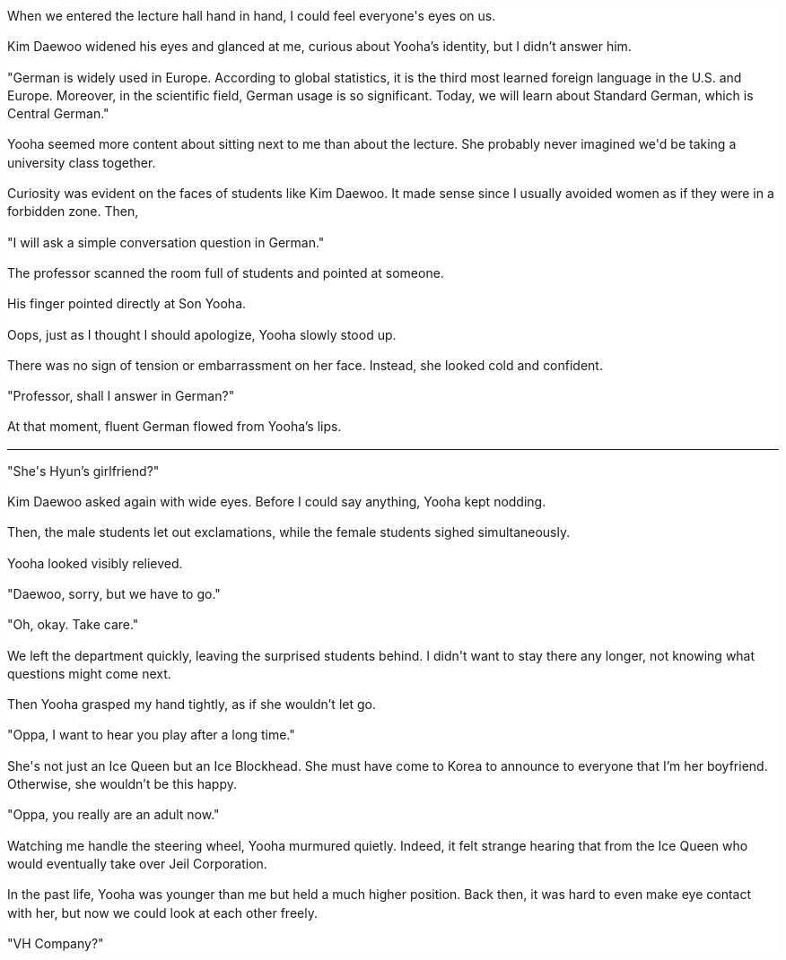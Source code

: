 When we entered the lecture hall hand in hand, I could feel everyone's eyes on us.

Kim Daewoo widened his eyes and glanced at me, curious about Yooha’s identity, but I didn’t answer him.

"German is widely used in Europe. According to global statistics, it is the third most learned foreign language in the U.S. and Europe. Moreover, in the scientific field, German usage is so significant. Today, we will learn about Standard German, which is Central German."

Yooha seemed more content about sitting next to me than about the lecture. She probably never imagined we'd be taking a university class together.

Curiosity was evident on the faces of students like Kim Daewoo. It made sense since I usually avoided women as if they were in a forbidden zone. Then,

"I will ask a simple conversation question in German."

The professor scanned the room full of students and pointed at someone.

His finger pointed directly at Son Yooha.

Oops, just as I thought I should apologize, Yooha slowly stood up.

There was no sign of tension or embarrassment on her face. Instead, she looked cold and confident.

"Professor, shall I answer in German?"

At that moment, fluent German flowed from Yooha’s lips.

* * *

"She's Hyun’s girlfriend?"

Kim Daewoo asked again with wide eyes. Before I could say anything, Yooha kept nodding.

Then, the male students let out exclamations, while the female students sighed simultaneously.

Yooha looked visibly relieved.

"Daewoo, sorry, but we have to go."

"Oh, okay. Take care."

We left the department quickly, leaving the surprised students behind. I didn't want to stay there any longer, not knowing what questions might come next.

Then Yooha grasped my hand tightly, as if she wouldn’t let go.

"Oppa, I want to hear you play after a long time."

She's not just an Ice Queen but an Ice Blockhead. She must have come to Korea to announce to everyone that I’m her boyfriend. Otherwise, she wouldn’t be this happy.

"Oppa, you really are an adult now."

Watching me handle the steering wheel, Yooha murmured quietly. Indeed, it felt strange hearing that from the Ice Queen who would eventually take over Jeil Corporation.

In the past life, Yooha was younger than me but held a much higher position. Back then, it was hard to even make eye contact with her, but now we could look at each other freely.

"VH Company?"

